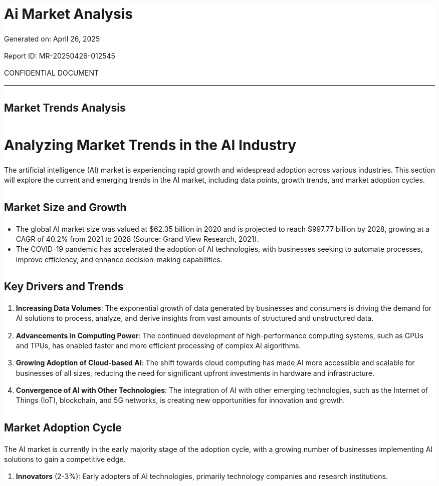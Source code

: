# Ai Market Analysis

<div class="report-metadata">
<p class="report-date">Generated on: April 26, 2025</p>
<p class="report-id">Report ID: MR-20250426-012545</p>
<p class="confidentiality">CONFIDENTIAL DOCUMENT</p>
</div>

---


## Market Trends Analysis

# Analyzing Market Trends in the AI Industry

The artificial intelligence (AI) market is experiencing rapid growth and widespread adoption across various industries. This section will explore the current and emerging trends in the AI market, including data points, growth trends, and market adoption cycles.

## Market Size and Growth

- The global AI market size was valued at $62.35 billion in 2020 and is projected to reach $997.77 billion by 2028, growing at a CAGR of 40.2% from 2021 to 2028 (Source: Grand View Research, 2021).
- The COVID-19 pandemic has accelerated the adoption of AI technologies, with businesses seeking to automate processes, improve efficiency, and enhance decision-making capabilities.

## Key Drivers and Trends

1. **Increasing Data Volumes**: The exponential growth of data generated by businesses and consumers is driving the demand for AI solutions to process, analyze, and derive insights from vast amounts of structured and unstructured data.

2. **Advancements in Computing Power**: The continued development of high-performance computing systems, such as GPUs and TPUs, has enabled faster and more efficient processing of complex AI algorithms.

3. **Growing Adoption of Cloud-based AI**: The shift towards cloud computing has made AI more accessible and scalable for businesses of all sizes, reducing the need for significant upfront investments in hardware and infrastructure.

4. **Convergence of AI with Other Technologies**: The integration of AI with other emerging technologies, such as the Internet of Things (IoT), blockchain, and 5G networks, is creating new opportunities for innovation and growth.

## Market Adoption Cycle

The AI market is currently in the early majority stage of the adoption cycle, with a growing number of businesses implementing AI solutions to gain a competitive edge.

1. **Innovators** (2-3%): Early adopters of AI technologies, primarily technology companies and research institutions.
